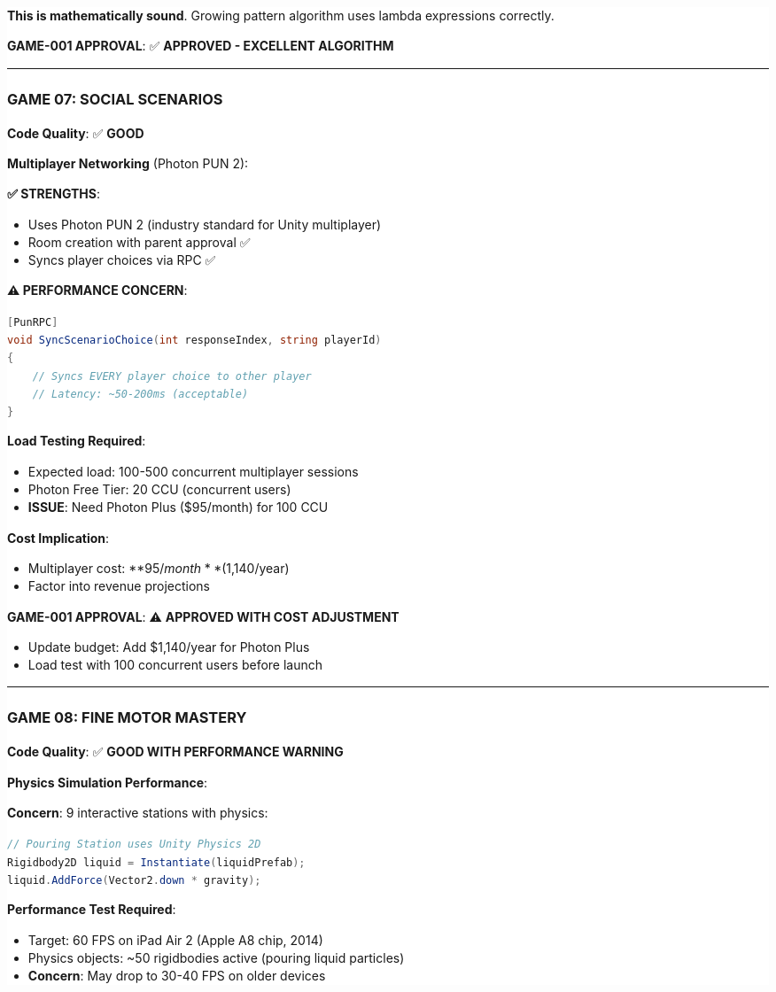 **This is mathematically sound**. Growing pattern algorithm uses lambda expressions correctly.

**GAME-001 APPROVAL**: ✅ **APPROVED - EXCELLENT ALGORITHM**

---

### GAME 07: SOCIAL SCENARIOS

**Code Quality**: ✅ **GOOD**

**Multiplayer Networking** (Photon PUN 2):

**✅ STRENGTHS**:
- Uses Photon PUN 2 (industry standard for Unity multiplayer)
- Room creation with parent approval ✅
- Syncs player choices via RPC ✅

**⚠️ PERFORMANCE CONCERN**:
```csharp
[PunRPC]
void SyncScenarioChoice(int responseIndex, string playerId)
{
    // Syncs EVERY player choice to other player
    // Latency: ~50-200ms (acceptable)
}
```

**Load Testing Required**:
- Expected load: 100-500 concurrent multiplayer sessions
- Photon Free Tier: 20 CCU (concurrent users)
- **ISSUE**: Need Photon Plus ($95/month) for 100 CCU

**Cost Implication**:
- Multiplayer cost: **$95/month** ($1,140/year)
- Factor into revenue projections

**GAME-001 APPROVAL**: ⚠️ **APPROVED WITH COST ADJUSTMENT**
- Update budget: Add $1,140/year for Photon Plus
- Load test with 100 concurrent users before launch

---

### GAME 08: FINE MOTOR MASTERY

**Code Quality**: ✅ **GOOD WITH PERFORMANCE WARNING**

**Physics Simulation Performance**:

**Concern**: 9 interactive stations with physics:
```csharp
// Pouring Station uses Unity Physics 2D
Rigidbody2D liquid = Instantiate(liquidPrefab);
liquid.AddForce(Vector2.down * gravity);
```

**Performance Test Required**:
- Target: 60 FPS on iPad Air 2 (Apple A8 chip, 2014)
- Physics objects: ~50 rigidbodies active (pouring liquid particles)
- **Concern**: May drop to 30-40 FPS on older devices
